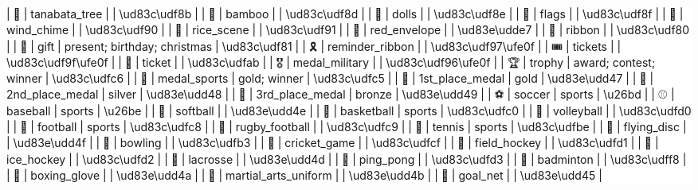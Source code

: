 | 🎋 | tanabata_tree | | \\ud83c\\udf8b |
| 🎍 | bamboo | | \\ud83c\\udf8d |
| 🎎 | dolls | | \\ud83c\\udf8e |
| 🎏 | flags | | \\ud83c\\udf8f |
| 🎐 | wind_chime | | \\ud83c\\udf90 |
| 🎑 | rice_scene | | \\ud83c\\udf91 |
| 🧧 | red_envelope | | \\ud83e\\udde7 |
| 🎀 | ribbon | | \\ud83c\\udf80 |
| 🎁 | gift | present; birthday; christmas | \\ud83c\\udf81 |
| 🎗️ | reminder_ribbon | | \\ud83c\\udf97\\ufe0f |
| 🎟️ | tickets | | \\ud83c\\udf9f\\ufe0f |
| 🎫 | ticket | | \\ud83c\\udfab |
| 🎖️ | medal_military | | \\ud83c\\udf96\\ufe0f |
| 🏆 | trophy | award; contest; winner | \\ud83c\\udfc6 |
| 🏅 | medal_sports | gold; winner | \\ud83c\\udfc5 |
| 🥇 | 1st_place_medal | gold | \\ud83e\\udd47 |
| 🥈 | 2nd_place_medal | silver | \\ud83e\\udd48 |
| 🥉 | 3rd_place_medal | bronze | \\ud83e\\udd49 |
| ⚽ | soccer | sports | \\u26bd |
| ⚾ | baseball | sports | \\u26be |
| 🥎 | softball | | \\ud83e\\udd4e |
| 🏀 | basketball | sports | \\ud83c\\udfc0 |
| 🏐 | volleyball | | \\ud83c\\udfd0 |
| 🏈 | football | sports | \\ud83c\\udfc8 |
| 🏉 | rugby_football | | \\ud83c\\udfc9 |
| 🎾 | tennis | sports | \\ud83c\\udfbe |
| 🥏 | flying_disc | | \\ud83e\\udd4f |
| 🎳 | bowling | | \\ud83c\\udfb3 |
| 🏏 | cricket_game | | \\ud83c\\udfcf |
| 🏑 | field_hockey | | \\ud83c\\udfd1 |
| 🏒 | ice_hockey | | \\ud83c\\udfd2 |
| 🥍 | lacrosse | | \\ud83e\\udd4d |
| 🏓 | ping_pong | | \\ud83c\\udfd3 |
| 🏸 | badminton | | \\ud83c\\udff8 |
| 🥊 | boxing_glove | | \\ud83e\\udd4a |
| 🥋 | martial_arts_uniform | | \\ud83e\\udd4b |
| 🥅 | goal_net | | \\ud83e\\udd45 |